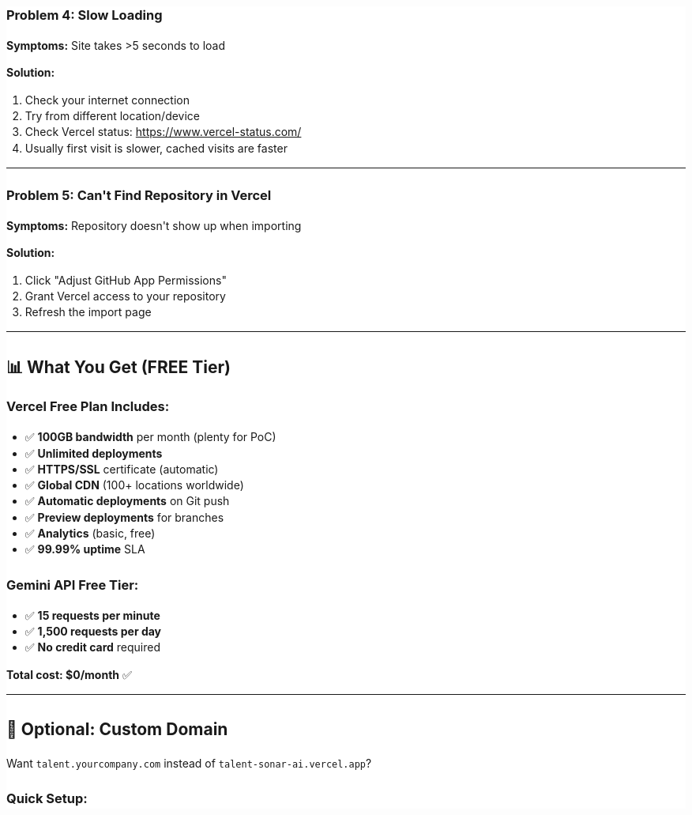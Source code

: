 
### Problem 4: Slow Loading

**Symptoms:** Site takes >5 seconds to load

**Solution:**
1. Check your internet connection
2. Try from different location/device
3. Check Vercel status: https://www.vercel-status.com/
4. Usually first visit is slower, cached visits are faster

---

### Problem 5: Can't Find Repository in Vercel

**Symptoms:** Repository doesn't show up when importing

**Solution:**
1. Click "Adjust GitHub App Permissions"
2. Grant Vercel access to your repository
3. Refresh the import page

---

## 📊 What You Get (FREE Tier)

### Vercel Free Plan Includes:

- ✅ **100GB bandwidth** per month (plenty for PoC)
- ✅ **Unlimited deployments**
- ✅ **HTTPS/SSL** certificate (automatic)
- ✅ **Global CDN** (100+ locations worldwide)
- ✅ **Automatic deployments** on Git push
- ✅ **Preview deployments** for branches
- ✅ **Analytics** (basic, free)
- ✅ **99.99% uptime** SLA

### Gemini API Free Tier:

- ✅ **15 requests per minute**
- ✅ **1,500 requests per day**
- ✅ **No credit card** required

**Total cost: $0/month** ✅

---

## 🎨 Optional: Custom Domain

Want `talent.yourcompany.com` instead of `talent-sonar-ai.vercel.app`?

### Quick Setup:
